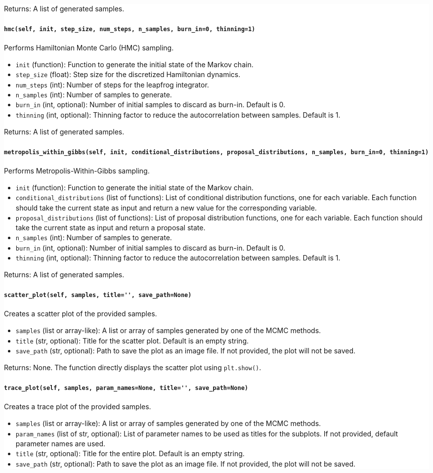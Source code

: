 Returns: A list of generated samples.

#### `hmc(self, init, step_size, num_steps, n_samples, burn_in=0, thinning=1)`

Performs Hamiltonian Monte Carlo (HMC) sampling.

-   `init` (function): Function to generate the initial state of the Markov chain.
-   `step_size` (float): Step size for the discretized Hamiltonian dynamics.
-   `num_steps` (int): Number of steps for the leapfrog integrator.
-   `n_samples` (int): Number of samples to generate.
-   `burn_in` (int, optional): Number of initial samples to discard as burn-in. Default is 0.
-   `thinning` (int, optional): Thinning factor to reduce the autocorrelation between samples. Default is 1.

Returns: A list of generated samples.

#### `metropolis_within_gibbs(self, init, conditional_distributions, proposal_distributions, n_samples, burn_in=0, thinning=1)`

Performs Metropolis-Within-Gibbs sampling.

-    `init` (function): Function to generate the initial state of the Markov chain.
-    `conditional_distributions` (list of functions): List of conditional distribution functions, one for each variable. Each function should take the current state as input and return a new value for the corresponding variable.
-    `proposal_distributions` (list of functions): List of proposal distribution functions, one for each variable. Each function should take the current state as input and return a proposal state.
-    `n_samples` (int): Number of samples to generate.
-    `burn_in` (int, optional): Number of initial samples to discard as burn-in. Default is 0.
-    `thinning` (int, optional): Thinning factor to reduce the autocorrelation between samples. Default is 1.

Returns: A list of generated samples.

#### `scatter_plot(self, samples, title='', save_path=None)`

Creates a scatter plot of the provided samples.

-   `samples` (list or array-like): A list or array of samples generated by one of the MCMC methods.
-   `title` (str, optional): Title for the scatter plot. Default is an empty string.
-   `save_path` (str, optional): Path to save the plot as an image file. If not provided, the plot will not be saved.

Returns: None. The function directly displays the scatter plot using `plt.show()`.

#### `trace_plot(self, samples, param_names=None, title='', save_path=None)`

Creates a trace plot of the provided samples.

-   `samples` (list or array-like): A list or array of samples generated by one of the MCMC methods.
-   `param_names` (list of str, optional): List of parameter names to be used as titles for the subplots. If not provided, default parameter names are used.
-   `title` (str, optional): Title for the entire plot. Default is an empty string.
-   `save_path` (str, optional): Path to save the plot as an image file. If not provided, the plot will not be saved.

